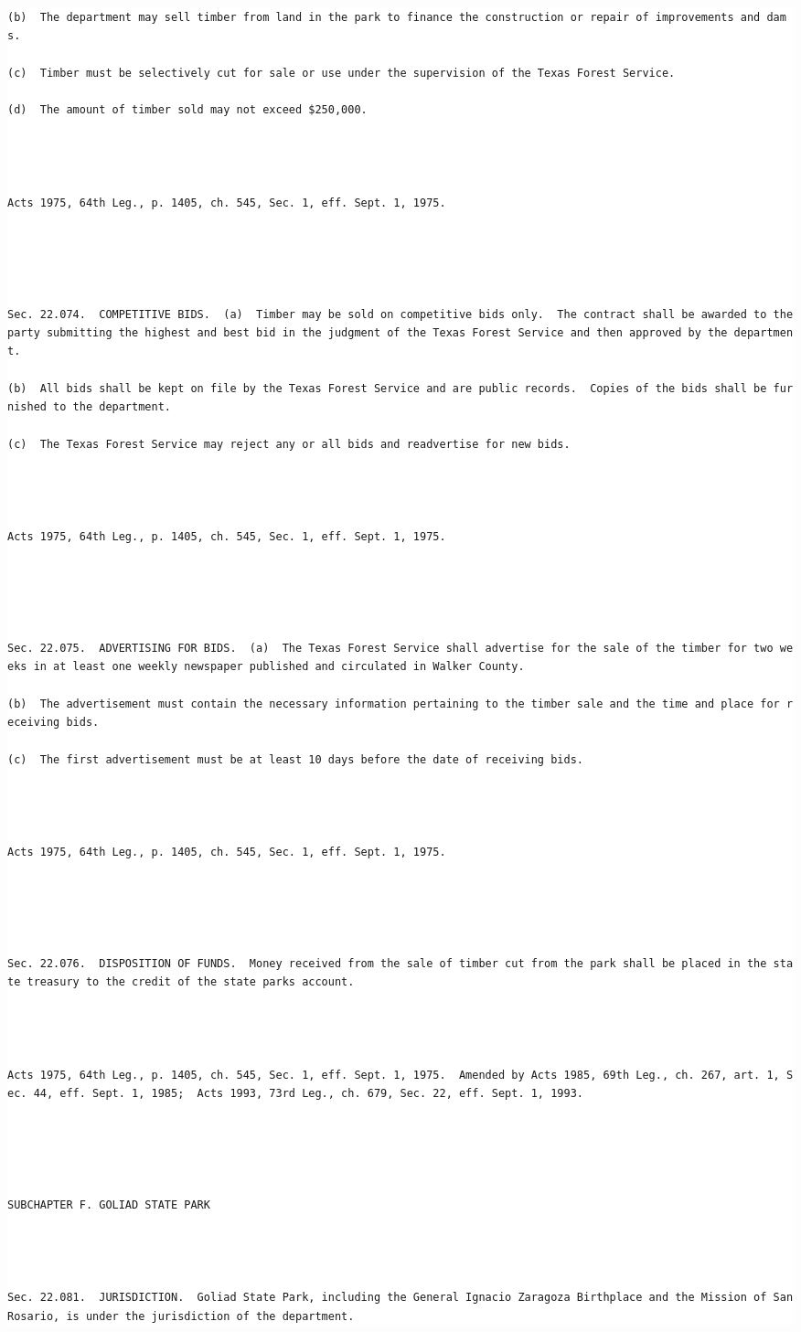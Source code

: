     (b)  The department may sell timber from land in the park to finance the construction or repair of improvements and dams.
    
    (c)  Timber must be selectively cut for sale or use under the supervision of the Texas Forest Service.
    
    (d)  The amount of timber sold may not exceed $250,000.
    
    
    
    
    Acts 1975, 64th Leg., p. 1405, ch. 545, Sec. 1, eff. Sept. 1, 1975.
    
    
    
    
    
    Sec. 22.074.  COMPETITIVE BIDS.  (a)  Timber may be sold on competitive bids only.  The contract shall be awarded to the party submitting the highest and best bid in the judgment of the Texas Forest Service and then approved by the department.
    
    (b)  All bids shall be kept on file by the Texas Forest Service and are public records.  Copies of the bids shall be furnished to the department.
    
    (c)  The Texas Forest Service may reject any or all bids and readvertise for new bids.
    
    
    
    
    Acts 1975, 64th Leg., p. 1405, ch. 545, Sec. 1, eff. Sept. 1, 1975.
    
    
    
    
    
    Sec. 22.075.  ADVERTISING FOR BIDS.  (a)  The Texas Forest Service shall advertise for the sale of the timber for two weeks in at least one weekly newspaper published and circulated in Walker County.
    
    (b)  The advertisement must contain the necessary information pertaining to the timber sale and the time and place for receiving bids.
    
    (c)  The first advertisement must be at least 10 days before the date of receiving bids.
    
    
    
    
    Acts 1975, 64th Leg., p. 1405, ch. 545, Sec. 1, eff. Sept. 1, 1975.
    
    
    
    
    
    Sec. 22.076.  DISPOSITION OF FUNDS.  Money received from the sale of timber cut from the park shall be placed in the state treasury to the credit of the state parks account.
    
    
    
    
    Acts 1975, 64th Leg., p. 1405, ch. 545, Sec. 1, eff. Sept. 1, 1975.  Amended by Acts 1985, 69th Leg., ch. 267, art. 1, Sec. 44, eff. Sept. 1, 1985;  Acts 1993, 73rd Leg., ch. 679, Sec. 22, eff. Sept. 1, 1993.
    
    
    
    
    
    SUBCHAPTER F. GOLIAD STATE PARK
    
      
    
    
    Sec. 22.081.  JURISDICTION.  Goliad State Park, including the General Ignacio Zaragoza Birthplace and the Mission of San Rosario, is under the jurisdiction of the department.
    